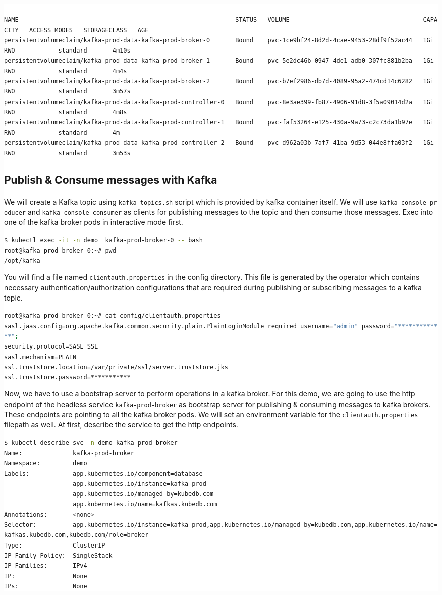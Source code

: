 ```bash

NAME                                                            STATUS   VOLUME                                     CAPACITY   ACCESS MODES   STORAGECLASS   AGE
persistentvolumeclaim/kafka-prod-data-kafka-prod-broker-0       Bound    pvc-1ce9bf24-8d2d-4cae-9453-28df9f52ac44   1Gi        RWO            standard       4m10s
persistentvolumeclaim/kafka-prod-data-kafka-prod-broker-1       Bound    pvc-5e2dc46b-0947-4de1-adb0-307fc881b2ba   1Gi        RWO            standard       4m4s
persistentvolumeclaim/kafka-prod-data-kafka-prod-broker-2       Bound    pvc-b7ef2986-db7d-4089-95a2-474cd14c6282   1Gi        RWO            standard       3m57s
persistentvolumeclaim/kafka-prod-data-kafka-prod-controller-0   Bound    pvc-8e3ae399-fb87-4906-91d8-3f5a09014d2a   1Gi        RWO            standard       4m8s
persistentvolumeclaim/kafka-prod-data-kafka-prod-controller-1   Bound    pvc-faf53264-e125-430a-9a73-c2c73da1b97e   1Gi        RWO            standard       4m
persistentvolumeclaim/kafka-prod-data-kafka-prod-controller-2   Bound    pvc-d962a03b-7af7-41ba-9d53-044e8ffa03f2   1Gi        RWO            standard       3m53s
```

## Publish & Consume messages with Kafka

We will create a Kafka topic using `kafka-topics.sh` script which is provided by kafka container itself. We will use `kafka console producer` and `kafka console consumer` as clients for publishing messages to the topic and then consume those messages. Exec into one of the kafka broker pods in interactive mode first.

```bash
$ kubectl exec -it -n demo  kafka-prod-broker-0 -- bash
root@kafka-prod-broker-0:~# pwd
/opt/kafka
```

You will find a file named `clientauth.properties` in the config directory. This file is generated by the operator which contains necessary authentication/authorization configurations that are required during publishing or subscribing messages to a kafka topic.

```bash
root@kafka-prod-broker-0:~# cat config/clientauth.properties
sasl.jaas.config=org.apache.kafka.common.security.plain.PlainLoginModule required username="admin" password="*************";
security.protocol=SASL_SSL
sasl.mechanism=PLAIN
ssl.truststore.location=/var/private/ssl/server.truststore.jks
ssl.truststore.password=***********
```

Now, we have to use a bootstrap server to perform operations in a kafka broker. For this demo, we are going to use the http endpoint of the headless service `kafka-prod-broker` as bootstrap server for publishing & consuming messages to kafka brokers. These endpoints are pointing to all the kafka broker pods. We will set an environment variable for the `clientauth.properties` filepath as well. At first, describe the service to get the http endpoints.

```bash
$ kubectl describe svc -n demo kafka-prod-broker
Name:              kafka-prod-broker
Namespace:         demo
Labels:            app.kubernetes.io/component=database
                   app.kubernetes.io/instance=kafka-prod
                   app.kubernetes.io/managed-by=kubedb.com
                   app.kubernetes.io/name=kafkas.kubedb.com
Annotations:       <none>
Selector:          app.kubernetes.io/instance=kafka-prod,app.kubernetes.io/managed-by=kubedb.com,app.kubernetes.io/name=kafkas.kubedb.com,kubedb.com/role=broker
Type:              ClusterIP
IP Family Policy:  SingleStack
IP Families:       IPv4
IP:                None
IPs:               None
```